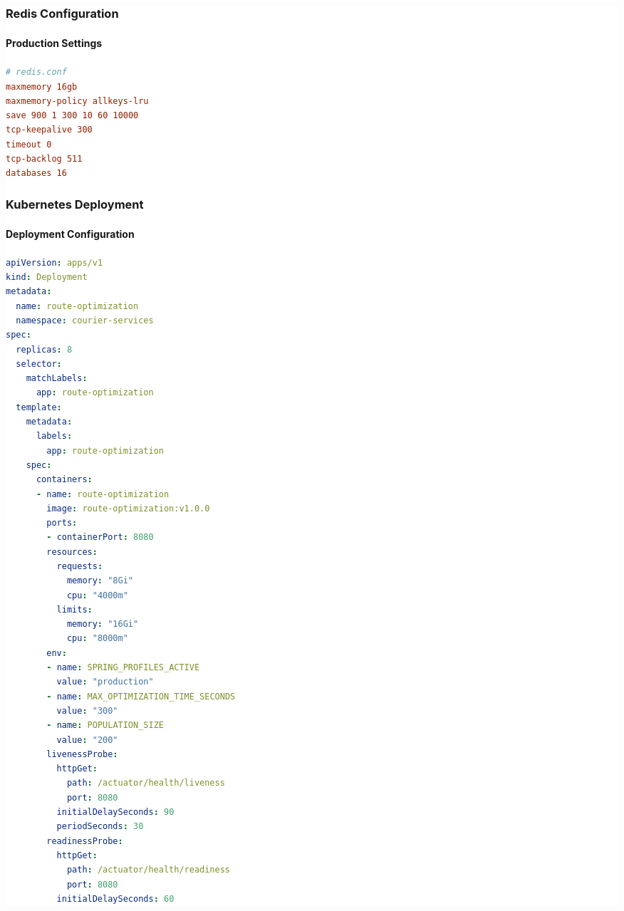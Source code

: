 ### Redis Configuration

#### Production Settings
```conf
# redis.conf
maxmemory 16gb
maxmemory-policy allkeys-lru
save 900 1 300 10 60 10000
tcp-keepalive 300
timeout 0
tcp-backlog 511
databases 16
```

### Kubernetes Deployment

#### Deployment Configuration
```yaml
apiVersion: apps/v1
kind: Deployment
metadata:
  name: route-optimization
  namespace: courier-services
spec:
  replicas: 8
  selector:
    matchLabels:
      app: route-optimization
  template:
    metadata:
      labels:
        app: route-optimization
    spec:
      containers:
      - name: route-optimization
        image: route-optimization:v1.0.0
        ports:
        - containerPort: 8080
        resources:
          requests:
            memory: "8Gi"
            cpu: "4000m"
          limits:
            memory: "16Gi"
            cpu: "8000m"
        env:
        - name: SPRING_PROFILES_ACTIVE
          value: "production"
        - name: MAX_OPTIMIZATION_TIME_SECONDS
          value: "300"
        - name: POPULATION_SIZE
          value: "200"
        livenessProbe:
          httpGet:
            path: /actuator/health/liveness
            port: 8080
          initialDelaySeconds: 90
          periodSeconds: 30
        readinessProbe:
          httpGet:
            path: /actuator/health/readiness
            port: 8080
          initialDelaySeconds: 60
```